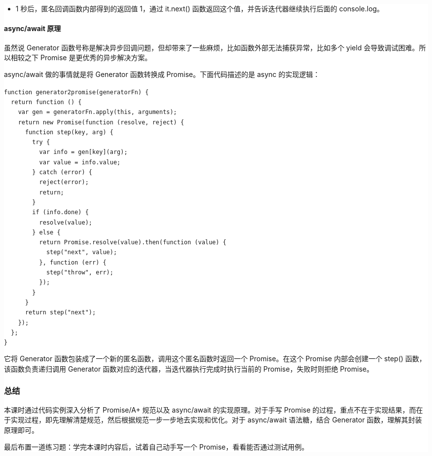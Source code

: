 *   1 秒后，匿名回调函数内部得到的返回值 1，通过 it.next() 函数返回这个值，并告诉迭代器继续执行后面的 console.log。
    

#### async/await 原理

虽然说 Generator 函数号称是解决异步回调问题，但却带来了一些麻烦，比如函数外部无法捕获异常，比如多个 yield 会导致调试困难。所以相较之下 Promise 是更优秀的异步解决方案。

async/await 做的事情就是将 Generator 函数转换成 Promise。下面代码描述的是 async 的实现逻辑：

    function generator2promise(generatorFn) {
      return function () {
        var gen = generatorFn.apply(this, arguments);
        return new Promise(function (resolve, reject) {
          function step(key, arg) {
            try {
              var info = gen[key](arg);
              var value = info.value;
            } catch (error) {
              reject(error);
              return;
            }
            if (info.done) {
              resolve(value);
            } else {
              return Promise.resolve(value).then(function (value) {
                step("next", value);
              }, function (err) {
                step("throw", err);
              });
            }
          }
          return step("next");
        });
      };
    }
    

它将 Generator 函数包装成了一个新的匿名函数，调用这个匿名函数时返回一个 Promise。在这个 Promise 内部会创建一个 step() 函数，该函数负责递归调用 Generator 函数对应的迭代器，当迭代器执行完成时执行当前的 Promise，失败时则拒绝 Promise。

### 总结

本课时通过代码实例深入分析了 Promise/A+ 规范以及 async/await 的实现原理。对于手写 Promise 的过程，重点不在于实现结果，而在于实现过程，即先理解清楚规范，然后根据规范一步一步地去实现和优化。对于 async/await 语法糖，结合 Generator 函数，理解其封装原理即可。

最后布置一道练习题：学完本课时内容后，试着自己动手写一个 Promise，看看能否通过测试用例。